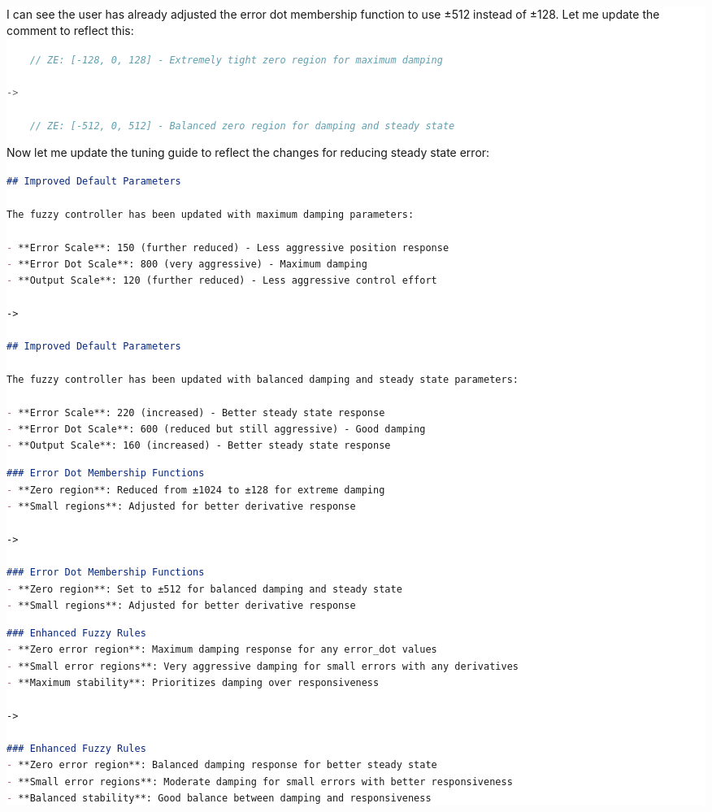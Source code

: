 I can see the user has already adjusted the error dot membership function to use ±512 instead of ±128. Let me update the comment to reflect this:


```c
    // ZE: [-128, 0, 128] - Extremely tight zero region for maximum damping

->

    // ZE: [-512, 0, 512] - Balanced zero region for damping and steady state
```

Now let me update the tuning guide to reflect the changes for reducing steady state error:


```markdown
## Improved Default Parameters

The fuzzy controller has been updated with maximum damping parameters:

- **Error Scale**: 150 (further reduced) - Less aggressive position response
- **Error Dot Scale**: 800 (very aggressive) - Maximum damping
- **Output Scale**: 120 (further reduced) - Less aggressive control effort

->

## Improved Default Parameters

The fuzzy controller has been updated with balanced damping and steady state parameters:

- **Error Scale**: 220 (increased) - Better steady state response
- **Error Dot Scale**: 600 (reduced but still aggressive) - Good damping
- **Output Scale**: 160 (increased) - Better steady state response
```

```markdown
### Error Dot Membership Functions  
- **Zero region**: Reduced from ±1024 to ±128 for extreme damping
- **Small regions**: Adjusted for better derivative response

->

### Error Dot Membership Functions  
- **Zero region**: Set to ±512 for balanced damping and steady state
- **Small regions**: Adjusted for better derivative response
```

```markdown
### Enhanced Fuzzy Rules
- **Zero error region**: Maximum damping response for any error_dot values
- **Small error regions**: Very aggressive damping for small errors with any derivatives
- **Maximum stability**: Prioritizes damping over responsiveness

->

### Enhanced Fuzzy Rules
- **Zero error region**: Balanced damping response for better steady state
- **Small error regions**: Moderate damping for small errors with better responsiveness
- **Balanced stability**: Good balance between damping and responsiveness
```
